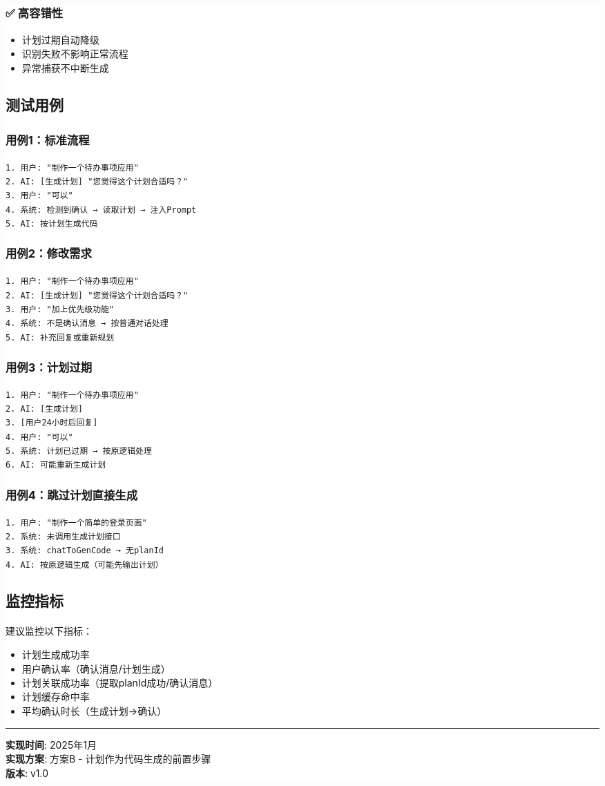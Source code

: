 ### ✅ 高容错性
- 计划过期自动降级
- 识别失败不影响正常流程
- 异常捕获不中断生成

## 测试用例

### 用例1：标准流程
```
1. 用户: "制作一个待办事项应用"
2. AI: [生成计划] "您觉得这个计划合适吗？"
3. 用户: "可以"
4. 系统: 检测到确认 → 读取计划 → 注入Prompt
5. AI: 按计划生成代码
```

### 用例2：修改需求
```
1. 用户: "制作一个待办事项应用"
2. AI: [生成计划] "您觉得这个计划合适吗？"
3. 用户: "加上优先级功能"
4. 系统: 不是确认消息 → 按普通对话处理
5. AI: 补充回复或重新规划
```

### 用例3：计划过期
```
1. 用户: "制作一个待办事项应用"
2. AI: [生成计划]
3. [用户24小时后回复]
4. 用户: "可以"
5. 系统: 计划已过期 → 按原逻辑处理
6. AI: 可能重新生成计划
```

### 用例4：跳过计划直接生成
```
1. 用户: "制作一个简单的登录页面"
2. 系统: 未调用生成计划接口
3. 系统: chatToGenCode → 无planId
4. AI: 按原逻辑生成（可能先输出计划）
```

## 监控指标

建议监控以下指标：
- 计划生成成功率
- 用户确认率（确认消息/计划生成）
- 计划关联成功率（提取planId成功/确认消息）
- 计划缓存命中率
- 平均确认时长（生成计划→确认）

---

**实现时间**: 2025年1月  
**实现方案**: 方案B - 计划作为代码生成的前置步骤  
**版本**: v1.0
